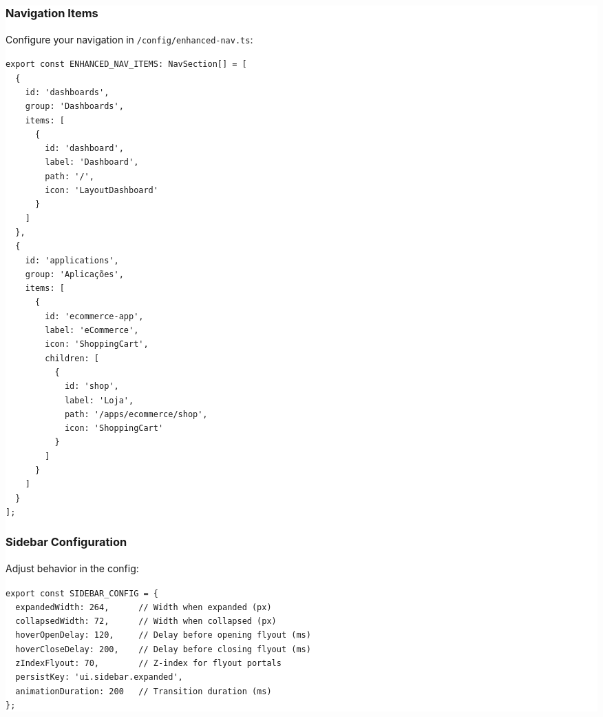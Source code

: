 ### Navigation Items

Configure your navigation in `/config/enhanced-nav.ts`:

```tsx
export const ENHANCED_NAV_ITEMS: NavSection[] = [
  {
    id: 'dashboards',
    group: 'Dashboards',
    items: [
      { 
        id: 'dashboard', 
        label: 'Dashboard', 
        path: '/', 
        icon: 'LayoutDashboard' 
      }
    ]
  },
  {
    id: 'applications',
    group: 'Aplicações',
    items: [
      {
        id: 'ecommerce-app',
        label: 'eCommerce',
        icon: 'ShoppingCart',
        children: [
          { 
            id: 'shop', 
            label: 'Loja', 
            path: '/apps/ecommerce/shop', 
            icon: 'ShoppingCart' 
          }
        ]
      }
    ]
  }
];
```

### Sidebar Configuration

Adjust behavior in the config:

```tsx
export const SIDEBAR_CONFIG = {
  expandedWidth: 264,      // Width when expanded (px)
  collapsedWidth: 72,      // Width when collapsed (px)
  hoverOpenDelay: 120,     // Delay before opening flyout (ms)
  hoverCloseDelay: 200,    // Delay before closing flyout (ms)
  zIndexFlyout: 70,        // Z-index for flyout portals
  persistKey: 'ui.sidebar.expanded',
  animationDuration: 200   // Transition duration (ms)
};
```
